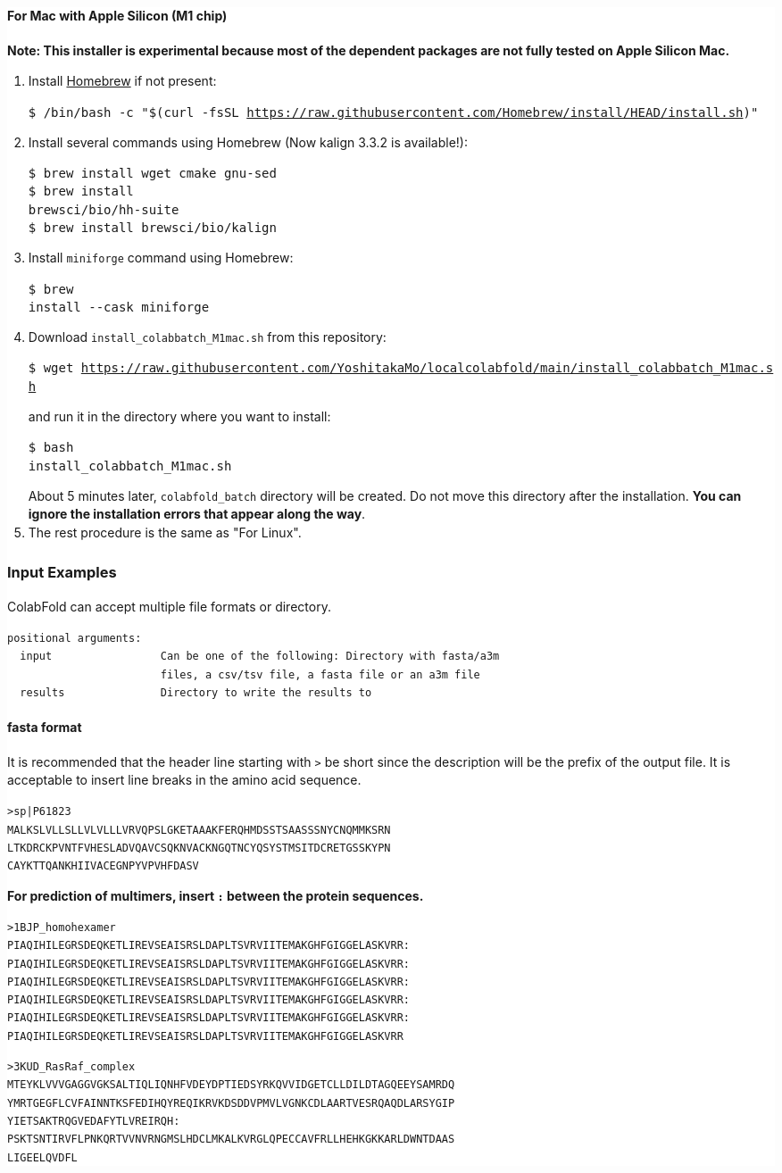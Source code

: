 #### For Mac with Apple Silicon (M1 chip)

**Note: This installer is experimental because most of the dependent packages are not fully tested on Apple Silicon Mac.**

1. Install [Homebrew](https://brew.sh/index_ja) if not present:<pre>$ /bin/bash -c "$(curl -fsSL https://raw.githubusercontent.com/Homebrew/install/HEAD/install.sh)"</pre>
2. Install several commands using Homebrew (Now kalign 3.3.2 is available!):<pre>$ brew install wget cmake gnu-sed<br>$ brew install brewsci/bio/hh-suite<br>$ brew install brewsci/bio/kalign</pre>
3. Install `miniforge` command using Homebrew:<pre>$ brew install --cask miniforge</pre>
4. Download `install_colabbatch_M1mac.sh` from this repository:<pre>$ wget https://raw.githubusercontent.com/YoshitakaMo/localcolabfold/main/install_colabbatch_M1mac.sh</pre> and run it in the directory where you want to install:<pre>$ bash install_colabbatch_M1mac.sh</pre>About 5 minutes later, `colabfold_batch` directory will be created. Do not move this directory after the installation. **You can ignore the installation errors that appear along the way**.
5. The rest procedure is the same as "For Linux".

### Input Examples

ColabFold can accept multiple file formats or directory.

```
positional arguments:
  input                 Can be one of the following: Directory with fasta/a3m
                        files, a csv/tsv file, a fasta file or an a3m file
  results               Directory to write the results to
```

#### fasta format

It is recommended that the header line starting with `>` be short since the description will be the prefix of the output file. It is acceptable to insert line breaks in the amino acid sequence.

```:P61823.fasta
>sp|P61823
MALKSLVLLSLLVLVLLLVRVQPSLGKETAAAKFERQHMDSSTSAASSSNYCNQMMKSRN
LTKDRCKPVNTFVHESLADVQAVCSQKNVACKNGQTNCYQSYSTMSITDCRETGSSKYPN
CAYKTTQANKHIIVACEGNPYVPVHFDASV
```

**For prediction of multimers, insert `:` between the protein sequences.**

```
>1BJP_homohexamer
PIAQIHILEGRSDEQKETLIREVSEAISRSLDAPLTSVRVIITEMAKGHFGIGGELASKVRR:
PIAQIHILEGRSDEQKETLIREVSEAISRSLDAPLTSVRVIITEMAKGHFGIGGELASKVRR:
PIAQIHILEGRSDEQKETLIREVSEAISRSLDAPLTSVRVIITEMAKGHFGIGGELASKVRR:
PIAQIHILEGRSDEQKETLIREVSEAISRSLDAPLTSVRVIITEMAKGHFGIGGELASKVRR:
PIAQIHILEGRSDEQKETLIREVSEAISRSLDAPLTSVRVIITEMAKGHFGIGGELASKVRR:
PIAQIHILEGRSDEQKETLIREVSEAISRSLDAPLTSVRVIITEMAKGHFGIGGELASKVRR
```

```
>3KUD_RasRaf_complex
MTEYKLVVVGAGGVGKSALTIQLIQNHFVDEYDPTIEDSYRKQVVIDGETCLLDILDTAGQEEYSAMRDQ
YMRTGEGFLCVFAINNTKSFEDIHQYREQIKRVKDSDDVPMVLVGNKCDLAARTVESRQAQDLARSYGIP
YIETSAKTRQGVEDAFYTLVREIRQH:
PSKTSNTIRVFLPNKQRTVVNVRNGMSLHDCLMKALKVRGLQPECCAVFRLLHEHKGKKARLDWNTDAAS
LIGEELQVDFL
```
